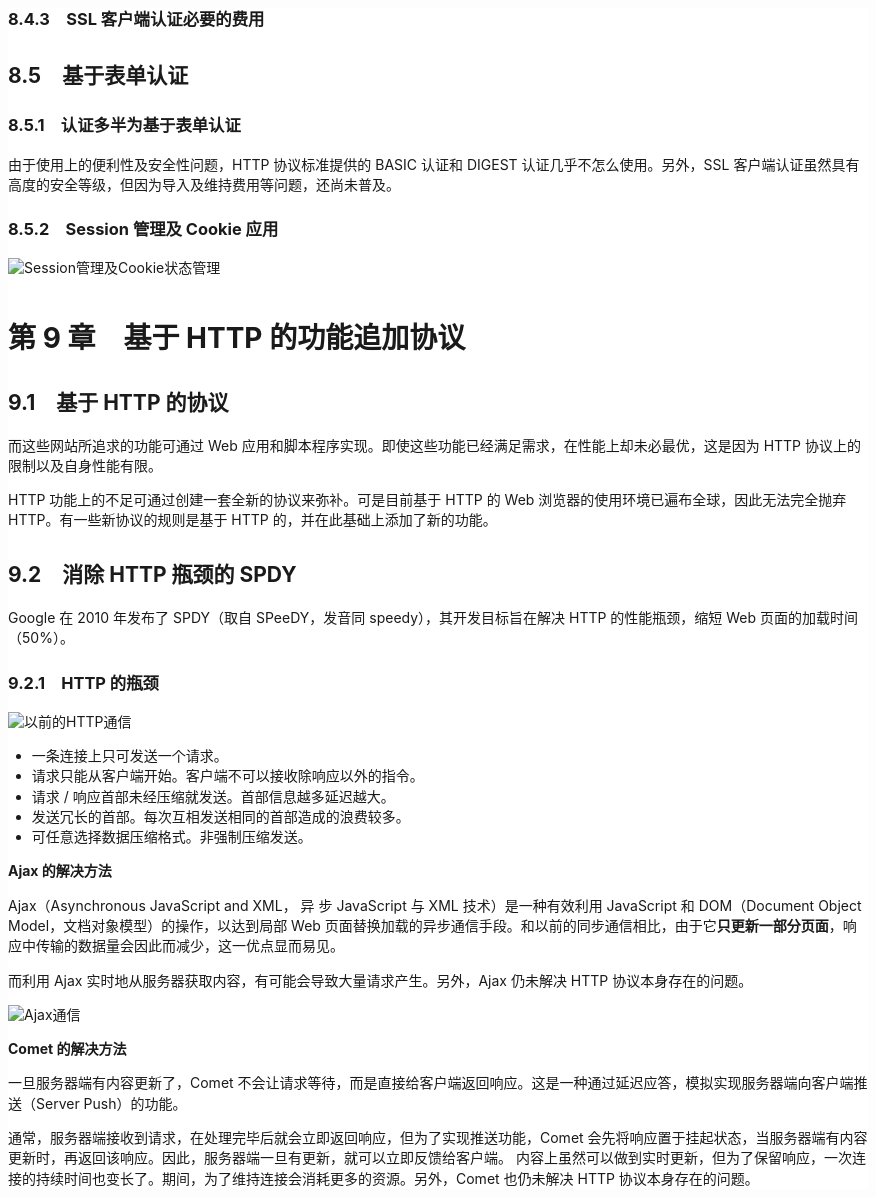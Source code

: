 ### 8.4.3　SSL 客户端认证必要的费用

## 8.5　基于表单认证

### 8.5.1　认证多半为基于表单认证

由于使用上的便利性及安全性问题，HTTP 协议标准提供的 BASIC 认证和 DIGEST 认证几乎不怎么使用。另外，SSL 客户端认证虽然具有高度的安全等级，但因为导入及维持费用等问题，还尚未普及。

### 8.5.2　Session 管理及 Cookie 应用

![Session管理及Cookie状态管理](https://raw.githubusercontent.com/514723273/.md-Pictures/master/Session管理及Cookie状态管理.png)

# 第 9 章　基于 HTTP 的功能追加协议

## 9.1　基于 HTTP 的协议

而这些网站所追求的功能可通过 Web 应用和脚本程序实现。即使这些功能已经满足需求，在性能上却未必最优，这是因为 HTTP 协议上的限制以及自身性能有限。

HTTP 功能上的不足可通过创建一套全新的协议来弥补。可是目前基于 HTTP 的 Web 浏览器的使用环境已遍布全球，因此无法完全抛弃 HTTP。有一些新协议的规则是基于 HTTP 的，并在此基础上添加了新的功能。

## 9.2　消除 HTTP 瓶颈的 SPDY

Google 在 2010 年发布了 SPDY（取自 SPeeDY，发音同 speedy），其开发目标旨在解决 HTTP 的性能瓶颈，缩短 Web 页面的加载时间（50%）。

### 9.2.1　HTTP 的瓶颈

![以前的HTTP通信](https://raw.githubusercontent.com/514723273/.md-Pictures/master/以前的HTTP通信.png)

- 一条连接上只可发送一个请求。 
- 请求只能从客户端开始。客户端不可以接收除响应以外的指令。
- 请求 / 响应首部未经压缩就发送。首部信息越多延迟越大。 
- 发送冗长的首部。每次互相发送相同的首部造成的浪费较多。 
- 可任意选择数据压缩格式。非强制压缩发送。

**Ajax 的解决方法**

Ajax（Asynchronous JavaScript and XML， 异 步 JavaScript 与 XML 技术）是一种有效利用 JavaScript 和 DOM（Document Object Model，文档对象模型）的操作，以达到局部 Web 页面替换加载的异步通信手段。和以前的同步通信相比，由于它**只更新一部分页面**，响应中传输的数据量会因此而减少，这一优点显而易见。

而利用 Ajax 实时地从服务器获取内容，有可能会导致大量请求产生。另外，Ajax 仍未解决 HTTP 协议本身存在的问题。

![Ajax通信](https://raw.githubusercontent.com/514723273/.md-Pictures/master/Ajax通信.png)

**Comet 的解决方法**

一旦服务器端有内容更新了，Comet 不会让请求等待，而是直接给客户端返回响应。这是一种通过延迟应答，模拟实现服务器端向客户端推送（Server Push）的功能。

通常，服务器端接收到请求，在处理完毕后就会立即返回响应，但为了实现推送功能，Comet 会先将响应置于挂起状态，当服务器端有内容更新时，再返回该响应。因此，服务器端一旦有更新，就可以立即反馈给客户端。
内容上虽然可以做到实时更新，但为了保留响应，一次连接的持续时间也变长了。期间，为了维持连接会消耗更多的资源。另外，Comet 也仍未解决 HTTP 协议本身存在的问题。
